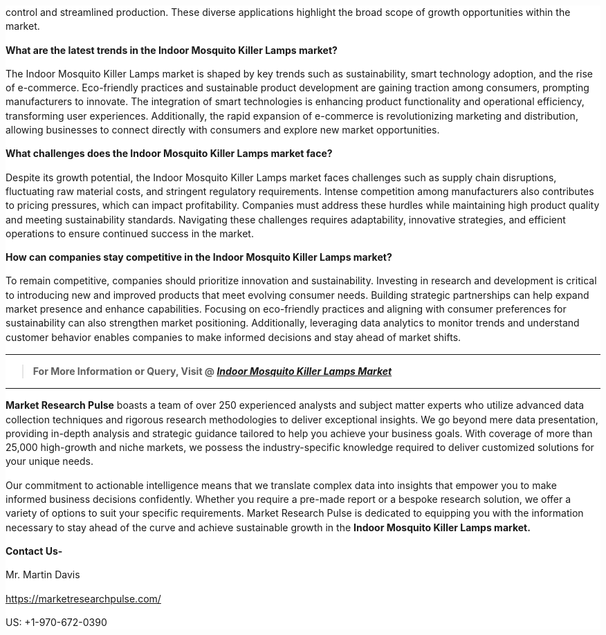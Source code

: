 control and streamlined production. These diverse applications highlight the broad scope of growth opportunities within the market.</p><p><strong>What are the latest trends in the Indoor Mosquito Killer Lamps market?</strong></p><p>The Indoor Mosquito Killer Lamps market is shaped by key trends such as sustainability, smart technology adoption, and the rise of e-commerce. Eco-friendly practices and sustainable product development are gaining traction among consumers, prompting manufacturers to innovate. The integration of smart technologies is enhancing product functionality and operational efficiency, transforming user experiences. Additionally, the rapid expansion of e-commerce is revolutionizing marketing and distribution, allowing businesses to connect directly with consumers and explore new market opportunities.</p><p><strong>What challenges does the Indoor Mosquito Killer Lamps market face?</strong></p><p>Despite its growth potential, the Indoor Mosquito Killer Lamps market faces challenges such as supply chain disruptions, fluctuating raw material costs, and stringent regulatory requirements. Intense competition among manufacturers also contributes to pricing pressures, which can impact profitability. Companies must address these hurdles while maintaining high product quality and meeting sustainability standards. Navigating these challenges requires adaptability, innovative strategies, and efficient operations to ensure continued success in the market.</p><p><strong>How can companies stay competitive in the Indoor Mosquito Killer Lamps market?</strong></p><p>To remain competitive, companies should prioritize innovation and sustainability. Investing in research and development is critical to introducing new and improved products that meet evolving consumer needs. Building strategic partnerships can help expand market presence and enhance capabilities. Focusing on eco-friendly practices and aligning with consumer preferences for sustainability can also strengthen market positioning. Additionally, leveraging data analytics to monitor trends and understand customer behavior enables companies to make informed decisions and stay ahead of market shifts.</p><hr /><blockquote><p><strong>For More Information or Query, Visit @&nbsp;<em><a href="https://marketresearchpulse.com/report/143473/indoor-mosquito-killer-lamps-market?utm_source=Linkedin&utm_medium=019">Indoor Mosquito Killer Lamps Market</a></em></strong></p></blockquote><hr /><p><strong>Market Research Pulse</strong> boasts a team of over 250 experienced analysts and subject matter experts who utilize advanced data collection techniques and rigorous research methodologies to deliver exceptional insights. We go beyond mere data presentation, providing in-depth analysis and strategic guidance tailored to help you achieve your business goals. With coverage of more than 25,000 high-growth and niche markets, we possess the industry-specific knowledge required to deliver customized solutions for your unique needs.</p><p>Our commitment to actionable intelligence means that we translate complex data into insights that empower you to make informed business decisions confidently. Whether you require a pre-made report or a bespoke research solution, we offer a variety of options to suit your specific requirements. Market Research Pulse is dedicated to equipping you with the information necessary to stay ahead of the curve and achieve sustainable growth in the <strong>Indoor Mosquito Killer Lamps market.</strong></p><p><strong>Contact Us-</strong></p><p>Mr. Martin Davis</p><p>https://marketresearchpulse.com/</p><p>US: +1-970-672-0390</p>